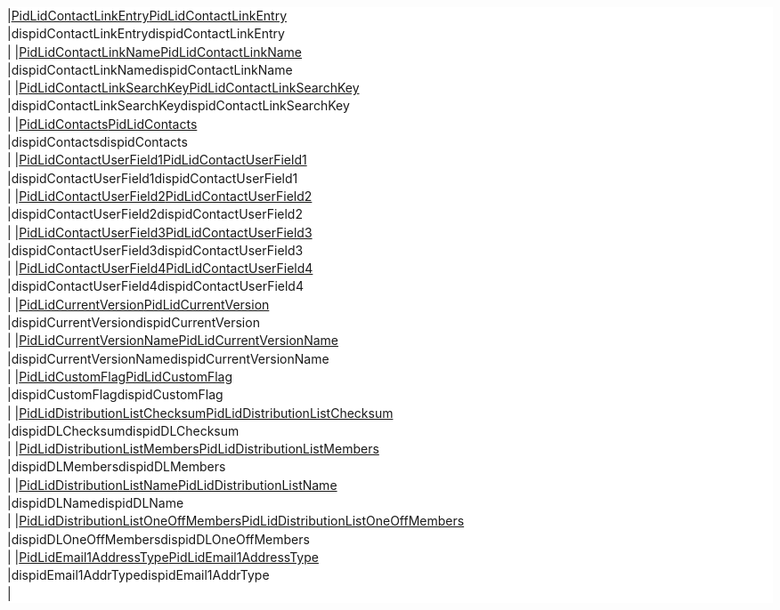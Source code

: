 |[<span data-ttu-id="c4c3c-223">PidLidContactLinkEntry</span><span class="sxs-lookup"><span data-stu-id="c4c3c-223">PidLidContactLinkEntry</span></span>](pidlidcontactlinkentry-canonical-property.md) <br/> |<span data-ttu-id="c4c3c-224">dispidContactLinkEntry</span><span class="sxs-lookup"><span data-stu-id="c4c3c-224">dispidContactLinkEntry</span></span>  <br/> |
|[<span data-ttu-id="c4c3c-225">PidLidContactLinkName</span><span class="sxs-lookup"><span data-stu-id="c4c3c-225">PidLidContactLinkName</span></span>](pidlidcontactlinkname-canonical-property.md) <br/> |<span data-ttu-id="c4c3c-226">dispidContactLinkName</span><span class="sxs-lookup"><span data-stu-id="c4c3c-226">dispidContactLinkName</span></span>  <br/> |
|[<span data-ttu-id="c4c3c-227">PidLidContactLinkSearchKey</span><span class="sxs-lookup"><span data-stu-id="c4c3c-227">PidLidContactLinkSearchKey</span></span>](pidlidcontactlinksearchkey-canonical-property.md) <br/> |<span data-ttu-id="c4c3c-228">dispidContactLinkSearchKey</span><span class="sxs-lookup"><span data-stu-id="c4c3c-228">dispidContactLinkSearchKey</span></span>  <br/> |
|[<span data-ttu-id="c4c3c-229">PidLidContacts</span><span class="sxs-lookup"><span data-stu-id="c4c3c-229">PidLidContacts</span></span>](pidlidcontacts-canonical-property.md) <br/> |<span data-ttu-id="c4c3c-230">dispidContacts</span><span class="sxs-lookup"><span data-stu-id="c4c3c-230">dispidContacts</span></span>  <br/> |
|[<span data-ttu-id="c4c3c-231">PidLidContactUserField1</span><span class="sxs-lookup"><span data-stu-id="c4c3c-231">PidLidContactUserField1</span></span>](pidlidcontactuserfield1-canonical-property.md) <br/> |<span data-ttu-id="c4c3c-232">dispidContactUserField1</span><span class="sxs-lookup"><span data-stu-id="c4c3c-232">dispidContactUserField1</span></span>  <br/> |
|[<span data-ttu-id="c4c3c-233">PidLidContactUserField2</span><span class="sxs-lookup"><span data-stu-id="c4c3c-233">PidLidContactUserField2</span></span>](pidlidcontactuserfield2-canonical-property.md) <br/> |<span data-ttu-id="c4c3c-234">dispidContactUserField2</span><span class="sxs-lookup"><span data-stu-id="c4c3c-234">dispidContactUserField2</span></span>  <br/> |
|[<span data-ttu-id="c4c3c-235">PidLidContactUserField3</span><span class="sxs-lookup"><span data-stu-id="c4c3c-235">PidLidContactUserField3</span></span>](pidlidcontactuserfield3-canonical-property.md) <br/> |<span data-ttu-id="c4c3c-236">dispidContactUserField3</span><span class="sxs-lookup"><span data-stu-id="c4c3c-236">dispidContactUserField3</span></span>  <br/> |
|[<span data-ttu-id="c4c3c-237">PidLidContactUserField4</span><span class="sxs-lookup"><span data-stu-id="c4c3c-237">PidLidContactUserField4</span></span>](pidlidcontactuserfield4-canonical-property.md) <br/> |<span data-ttu-id="c4c3c-238">dispidContactUserField4</span><span class="sxs-lookup"><span data-stu-id="c4c3c-238">dispidContactUserField4</span></span>  <br/> |
|[<span data-ttu-id="c4c3c-239">PidLidCurrentVersion</span><span class="sxs-lookup"><span data-stu-id="c4c3c-239">PidLidCurrentVersion</span></span>](pidlidcurrentversion-canonical-property.md) <br/> |<span data-ttu-id="c4c3c-240">dispidCurrentVersion</span><span class="sxs-lookup"><span data-stu-id="c4c3c-240">dispidCurrentVersion</span></span>  <br/> |
|[<span data-ttu-id="c4c3c-241">PidLidCurrentVersionName</span><span class="sxs-lookup"><span data-stu-id="c4c3c-241">PidLidCurrentVersionName</span></span>](pidlidcurrentversionname-canonical-property.md) <br/> |<span data-ttu-id="c4c3c-242">dispidCurrentVersionName</span><span class="sxs-lookup"><span data-stu-id="c4c3c-242">dispidCurrentVersionName</span></span>  <br/> |
|[<span data-ttu-id="c4c3c-243">PidLidCustomFlag</span><span class="sxs-lookup"><span data-stu-id="c4c3c-243">PidLidCustomFlag</span></span>](pidlidcustomflag-canonical-property.md) <br/> |<span data-ttu-id="c4c3c-244">dispidCustomFlag</span><span class="sxs-lookup"><span data-stu-id="c4c3c-244">dispidCustomFlag</span></span>  <br/> |
|[<span data-ttu-id="c4c3c-245">PidLidDistributionListChecksum</span><span class="sxs-lookup"><span data-stu-id="c4c3c-245">PidLidDistributionListChecksum</span></span>](pidliddistributionlistchecksum-canonical-property.md) <br/> |<span data-ttu-id="c4c3c-246">dispidDLChecksum</span><span class="sxs-lookup"><span data-stu-id="c4c3c-246">dispidDLChecksum</span></span>  <br/> |
|[<span data-ttu-id="c4c3c-247">PidLidDistributionListMembers</span><span class="sxs-lookup"><span data-stu-id="c4c3c-247">PidLidDistributionListMembers</span></span>](pidliddistributionlistmembers-canonical-property.md) <br/> |<span data-ttu-id="c4c3c-248">dispidDLMembers</span><span class="sxs-lookup"><span data-stu-id="c4c3c-248">dispidDLMembers</span></span>  <br/> |
|[<span data-ttu-id="c4c3c-249">PidLidDistributionListName</span><span class="sxs-lookup"><span data-stu-id="c4c3c-249">PidLidDistributionListName</span></span>](pidliddistributionlistname-canonical-property.md) <br/> |<span data-ttu-id="c4c3c-250">dispidDLName</span><span class="sxs-lookup"><span data-stu-id="c4c3c-250">dispidDLName</span></span>  <br/> |
|[<span data-ttu-id="c4c3c-251">PidLidDistributionListOneOffMembers</span><span class="sxs-lookup"><span data-stu-id="c4c3c-251">PidLidDistributionListOneOffMembers</span></span>](pidliddistributionlistoneoffmembers-canonical-property.md) <br/> |<span data-ttu-id="c4c3c-252">dispidDLOneOffMembers</span><span class="sxs-lookup"><span data-stu-id="c4c3c-252">dispidDLOneOffMembers</span></span>  <br/> |
|[<span data-ttu-id="c4c3c-253">PidLidEmail1AddressType</span><span class="sxs-lookup"><span data-stu-id="c4c3c-253">PidLidEmail1AddressType</span></span>](pidlidemail1addresstype-canonical-property.md) <br/> |<span data-ttu-id="c4c3c-254">dispidEmail1AddrType</span><span class="sxs-lookup"><span data-stu-id="c4c3c-254">dispidEmail1AddrType</span></span>  <br/> |